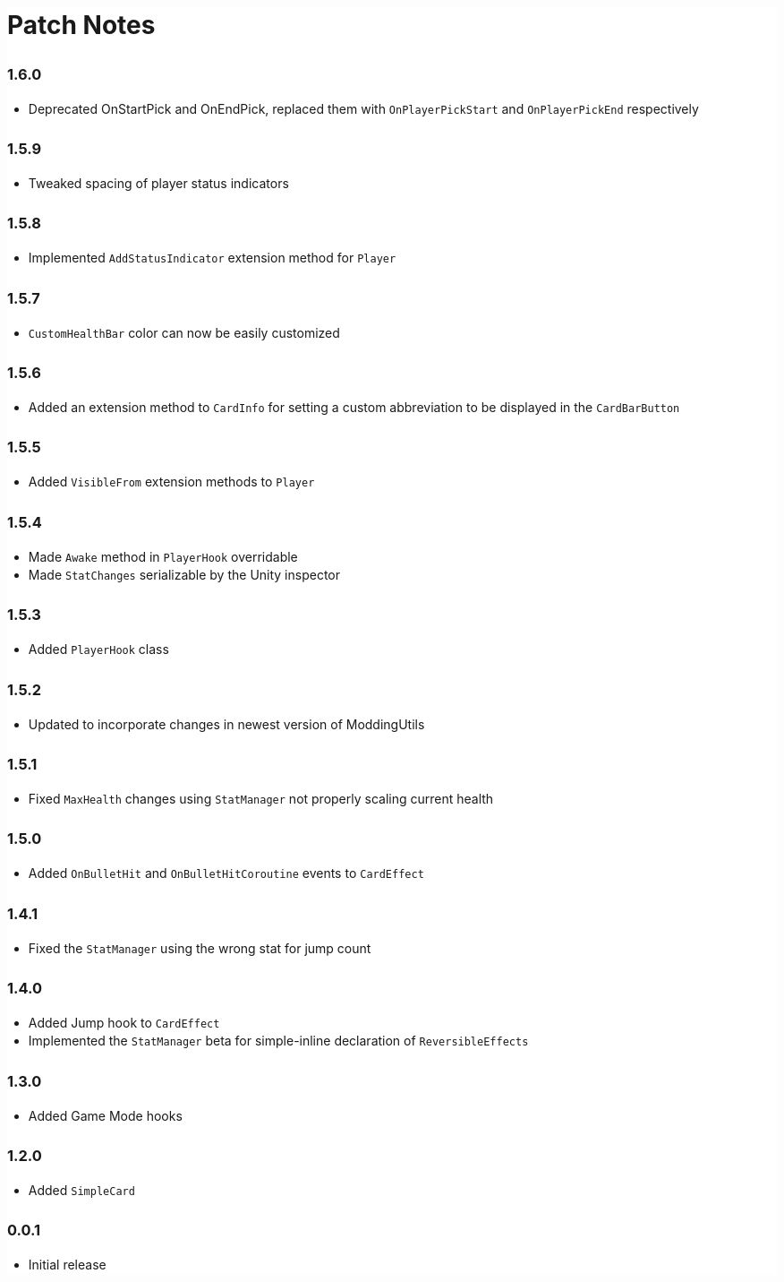 # Patch Notes

### 1.6.0
- Deprecated OnStartPick and OnEndPick, replaced them with `OnPlayerPickStart` and `OnPlayerPickEnd` respectively

### 1.5.9
- Tweaked spacing of player status indicators

### 1.5.8
- Implemented `AddStatusIndicator` extension method for `Player`

### 1.5.7
- `CustomHealthBar` color can now be easily customized

### 1.5.6
- Added an extension method to `CardInfo` for setting a custom abbreviation to be displayed in the `CardBarButton`

### 1.5.5
- Added `VisibleFrom` extension methods to `Player` 

### 1.5.4
- Made `Awake` method in `PlayerHook` overridable
- Made `StatChanges` serializable by the Unity inspector 

### 1.5.3
- Added `PlayerHook` class

### 1.5.2
- Updated to incorporate changes in newest version of ModdingUtils

### 1.5.1
- Fixed `MaxHealth` changes using `StatManager` not properly scaling current health

### 1.5.0
- Added `OnBulletHit` and `OnBulletHitCoroutine` events to `CardEffect`

### 1.4.1
- Fixed the `StatManager` using the wrong stat for jump count

### 1.4.0
- Added Jump hook to `CardEffect`
- Implemented the `StatManager` beta for simple-inline declaration of `ReversibleEffects`

### 1.3.0
- Added Game Mode hooks

### 1.2.0
- Added `SimpleCard`

### 0.0.1
- Initial release